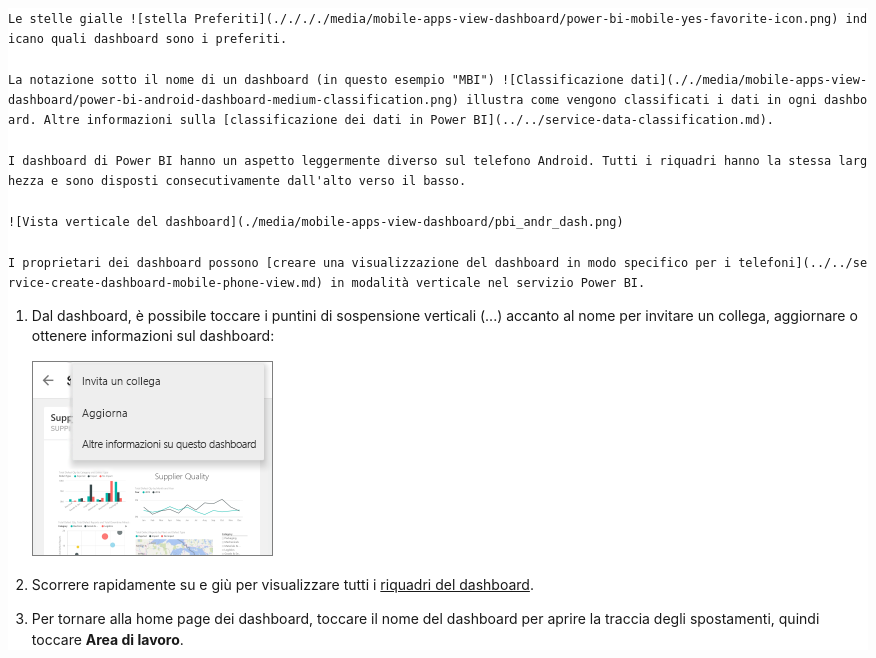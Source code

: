 
    Le stelle gialle ![stella Preferiti](././././media/mobile-apps-view-dashboard/power-bi-mobile-yes-favorite-icon.png) indicano quali dashboard sono i preferiti. 

    La notazione sotto il nome di un dashboard (in questo esempio "MBI") ![Classificazione dati](././media/mobile-apps-view-dashboard/power-bi-android-dashboard-medium-classification.png) illustra come vengono classificati i dati in ogni dashboard. Altre informazioni sulla [classificazione dei dati in Power BI](../../service-data-classification.md).

    I dashboard di Power BI hanno un aspetto leggermente diverso sul telefono Android. Tutti i riquadri hanno la stessa larghezza e sono disposti consecutivamente dall'alto verso il basso.

    ![Vista verticale del dashboard](./media/mobile-apps-view-dashboard/pbi_andr_dash.png)

    I proprietari dei dashboard possono [creare una visualizzazione del dashboard in modo specifico per i telefoni](../../service-create-dashboard-mobile-phone-view.md) in modalità verticale nel servizio Power BI. 

1. Dal dashboard, è possibile toccare i puntini di sospensione verticali (...) accanto al nome per invitare un collega, aggiornare o ottenere informazioni sul dashboard:
   
   ![Menu puntini di sospensione](././media/mobile-apps-view-dashboard/pbi_andr_dashellipsis.png)
2. Scorrere rapidamente su e giù per visualizzare tutti i [riquadri del dashboard](mobile-tiles-in-the-mobile-apps.md). 
3. Per tornare alla home page dei dashboard, toccare il nome del dashboard per aprire la traccia degli spostamenti, quindi toccare **Area di lavoro**.   
